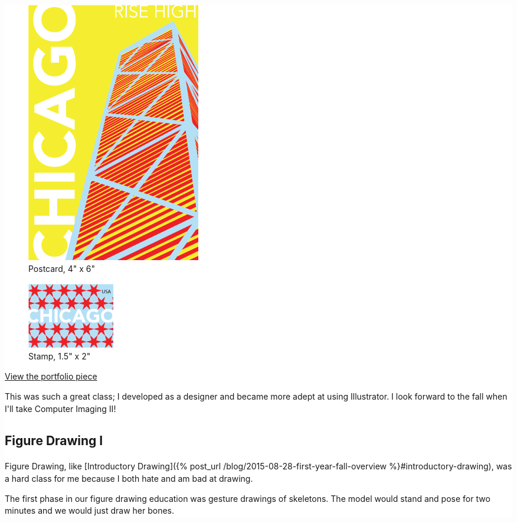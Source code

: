 <figure>
  <img src="/img/chicago/postcard.png" alt="Chicago postercard featuring skyscraper">
  <figcaption>Postcard, 4" x 6"</figcaption>
</figure>

<figure>
  <img src="/img/chicago/stamp.png" alt="Chicago stamp">
  <figcaption>Stamp, 1.5" x 2"</figcaption>
</figure>

<a class="button" href="/portfolio/chicago">View the portfolio piece</a>

This was such a great class; I developed as a designer and became more adept at using Illustrator. I look forward to the fall when I'll take Computer Imaging II!

## Figure Drawing I

Figure Drawing, like [Introductory Drawing]({% post_url /blog/2015-08-28-first-year-fall-overview %}#introductory-drawing), was a hard class for me because I both hate and am bad at drawing. 

The first phase in our figure drawing education was gesture drawings of skeletons. The model would stand and pose for two minutes and we would just draw her bones.
